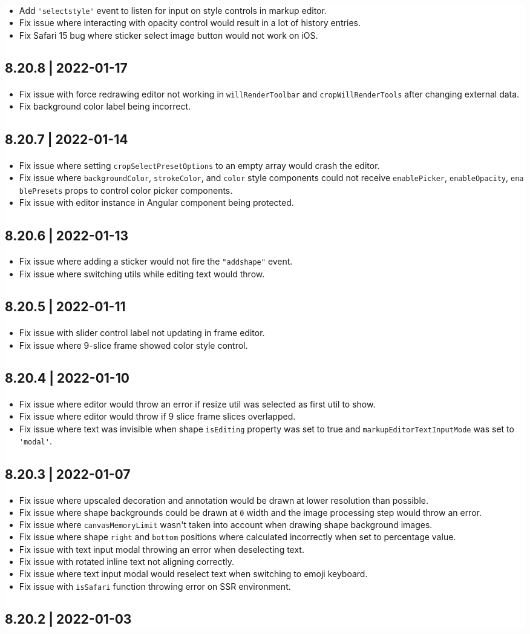 -   Add `'selectstyle'` event to listen for input on style controls in markup editor.
-   Fix issue where interacting with opacity control would result in a lot of history entries.
-   Fix Safari 15 bug where sticker select image button would not work on iOS.

## 8.20.8 | 2022-01-17

-   Fix issue with force redrawing editor not working in `willRenderToolbar` and `cropWillRenderTools` after changing external data.
-   Fix background color label being incorrect.

## 8.20.7 | 2022-01-14

-   Fix issue where setting `cropSelectPresetOptions` to an empty array would crash the editor.
-   Fix issue where `backgroundColor`, `strokeColor`, and `color` style components could not receive `enablePicker`, `enableOpacity`, `enablePresets` props to control color picker components.
-   Fix issue with editor instance in Angular component being protected.

## 8.20.6 | 2022-01-13

-   Fix issue where adding a sticker would not fire the `"addshape"` event.
-   Fix issue where switching utils while editing text would throw.

## 8.20.5 | 2022-01-11

-   Fix issue with slider control label not updating in frame editor.
-   Fix issue where 9-slice frame showed color style control.

## 8.20.4 | 2022-01-10

-   Fix issue where editor would throw an error if resize util was selected as first util to show.
-   Fix issue where editor would throw if 9 slice frame slices overlapped.
-   Fix issue where text was invisible when shape `isEditing` property was set to true and `markupEditorTextInputMode` was set to `'modal'`.

## 8.20.3 | 2022-01-07

-   Fix issue where upscaled decoration and annotation would be drawn at lower resolution than possible.
-   Fix issue where shape backgrounds could be drawn at `0` width and the image processing step would throw an error.
-   Fix issue where `canvasMemoryLimit` wasn't taken into account when drawing shape background images.
-   Fix issue where shape `right` and `bottom` positions where calculated incorrectly when set to percentage value.
-   Fix issue with text input modal throwing an error when deselecting text.
-   Fix issue with rotated inline text not aligning correctly.
-   Fix issue where text input modal would reselect text when switching to emoji keyboard.
-   Fix issue with `isSafari` function throwing error on SSR environment.

## 8.20.2 | 2022-01-03
